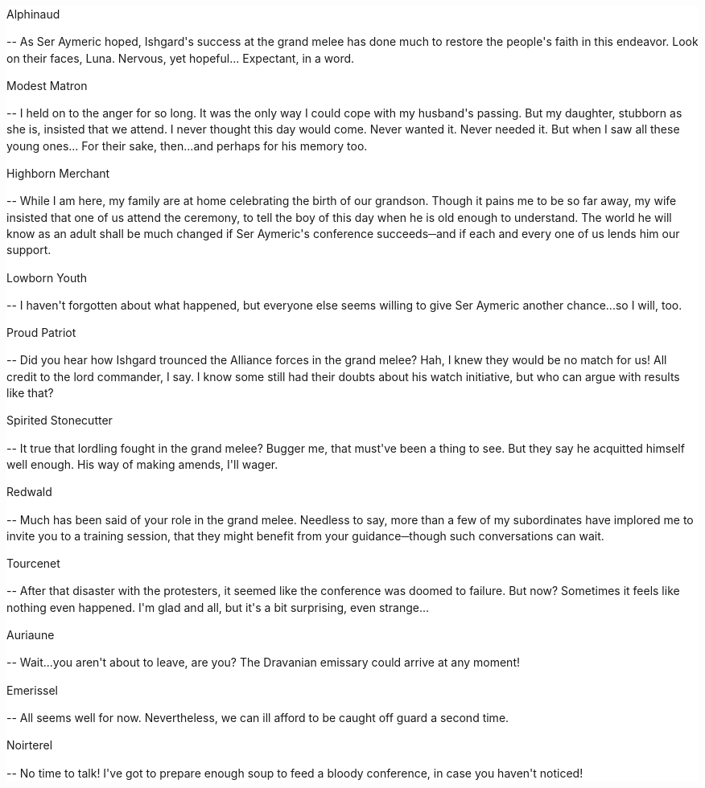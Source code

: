 <div class="border-4 p-6">
Alphinaud

-- As Ser Aymeric hoped, Ishgard's success at the grand melee has done much to restore the people's faith in this endeavor. Look on their faces, Luna. Nervous, yet hopeful... Expectant, in a word.

Modest Matron

-- I held on to the anger for so long. It was the only way I could cope with my husband's passing. But my daughter, stubborn as she is, insisted that we attend. I never thought this day would come. Never wanted it. Never needed it. But when I saw all these young ones... For their sake, then...and perhaps for his memory too.

Highborn Merchant

-- While I am here, my family are at home celebrating the birth of our grandson. Though it pains me to be so far away, my wife insisted that one of us attend the ceremony, to tell the boy of this day when he is old enough to understand. The world he will know as an adult shall be much changed if Ser Aymeric's conference succeeds─and if each and every one of us lends him our support.

Lowborn Youth

-- I haven't forgotten about what happened, but everyone else seems willing to give Ser Aymeric another chance...so I will, too.

Proud Patriot

-- Did you hear how Ishgard trounced the Alliance forces in the grand melee? Hah, I knew they would be no match for us! All credit to the lord commander, I say. I know some still had their doubts about his watch initiative, but who can argue with results like that?

Spirited Stonecutter

-- It true that lordling fought in the grand melee? Bugger me, that must've been a thing to see. But they say he acquitted himself well enough. His way of making amends, I'll wager.

Redwald

-- Much has been said of your role in the grand melee. Needless to say, more than a few of my subordinates have implored me to invite you to a training session, that they might benefit from your guidance─though such conversations can wait.

Tourcenet

-- After that disaster with the protesters, it seemed like the conference was doomed to failure. But now? Sometimes it feels like nothing even happened. I'm glad and all, but it's a bit surprising, even strange...

Auriaune

-- Wait...you aren't about to leave, are you? The Dravanian emissary could arrive at any moment!

Emerissel

-- All seems well for now. Nevertheless, we can ill afford to be caught off guard a second time.

Noirterel

-- No time to talk! I've got to prepare enough soup to feed a bloody conference, in case you haven't noticed!
